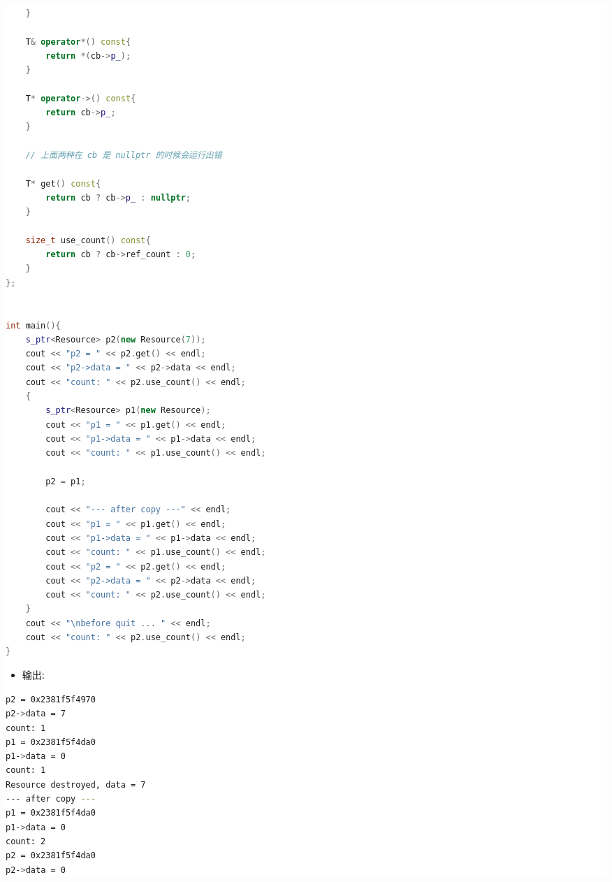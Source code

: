 ```cpp
    }

    T& operator*() const{
        return *(cb->p_);
    }

    T* operator->() const{
        return cb->p_;
    }

    // 上面两种在 cb 是 nullptr 的时候会运行出错

    T* get() const{
        return cb ? cb->p_ : nullptr;
    }

    size_t use_count() const{
        return cb ? cb->ref_count : 0;
    }
};


int main(){
    s_ptr<Resource> p2(new Resource(7));
    cout << "p2 = " << p2.get() << endl;
    cout << "p2->data = " << p2->data << endl;
    cout << "count: " << p2.use_count() << endl;
    {
        s_ptr<Resource> p1(new Resource);
        cout << "p1 = " << p1.get() << endl;
        cout << "p1->data = " << p1->data << endl;
        cout << "count: " << p1.use_count() << endl;
        
        p2 = p1;

        cout << "--- after copy ---" << endl;
        cout << "p1 = " << p1.get() << endl;
        cout << "p1->data = " << p1->data << endl;
        cout << "count: " << p1.use_count() << endl;
        cout << "p2 = " << p2.get() << endl;
        cout << "p2->data = " << p2->data << endl;
        cout << "count: " << p2.use_count() << endl;
    }
    cout << "\nbefore quit ... " << endl;
    cout << "count: " << p2.use_count() << endl;
}
```

- 输出:

```bash
p2 = 0x2381f5f4970
p2->data = 7
count: 1
p1 = 0x2381f5f4da0
p1->data = 0
count: 1
Resource destroyed, data = 7
--- after copy ---
p1 = 0x2381f5f4da0
p1->data = 0
count: 2
p2 = 0x2381f5f4da0
p2->data = 0
```